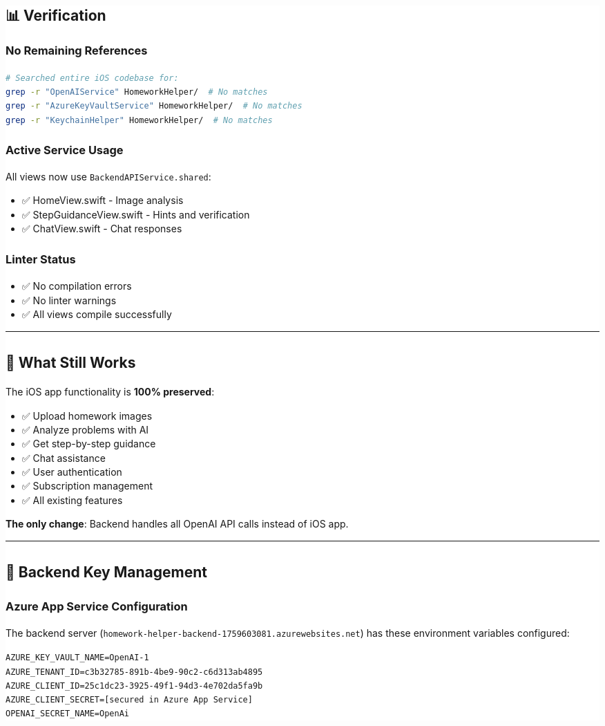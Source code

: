 
## 📊 Verification

### No Remaining References
```bash
# Searched entire iOS codebase for:
grep -r "OpenAIService" HomeworkHelper/  # No matches
grep -r "AzureKeyVaultService" HomeworkHelper/  # No matches
grep -r "KeychainHelper" HomeworkHelper/  # No matches
```

### Active Service Usage
All views now use `BackendAPIService.shared`:
- ✅ HomeView.swift - Image analysis
- ✅ StepGuidanceView.swift - Hints and verification
- ✅ ChatView.swift - Chat responses

### Linter Status
- ✅ No compilation errors
- ✅ No linter warnings
- ✅ All views compile successfully

---

## 🎯 What Still Works

The iOS app functionality is **100% preserved**:
- ✅ Upload homework images
- ✅ Analyze problems with AI
- ✅ Get step-by-step guidance
- ✅ Chat assistance
- ✅ User authentication
- ✅ Subscription management
- ✅ All existing features

**The only change**: Backend handles all OpenAI API calls instead of iOS app.

---

## 🔑 Backend Key Management

### Azure App Service Configuration

The backend server (`homework-helper-backend-1759603081.azurewebsites.net`) has these environment variables configured:

```
AZURE_KEY_VAULT_NAME=OpenAI-1
AZURE_TENANT_ID=c3b32785-891b-4be9-90c2-c6d313ab4895
AZURE_CLIENT_ID=25c1dc23-3925-49f1-94d3-4e702da5fa9b
AZURE_CLIENT_SECRET=[secured in Azure App Service]
OPENAI_SECRET_NAME=OpenAi
```

